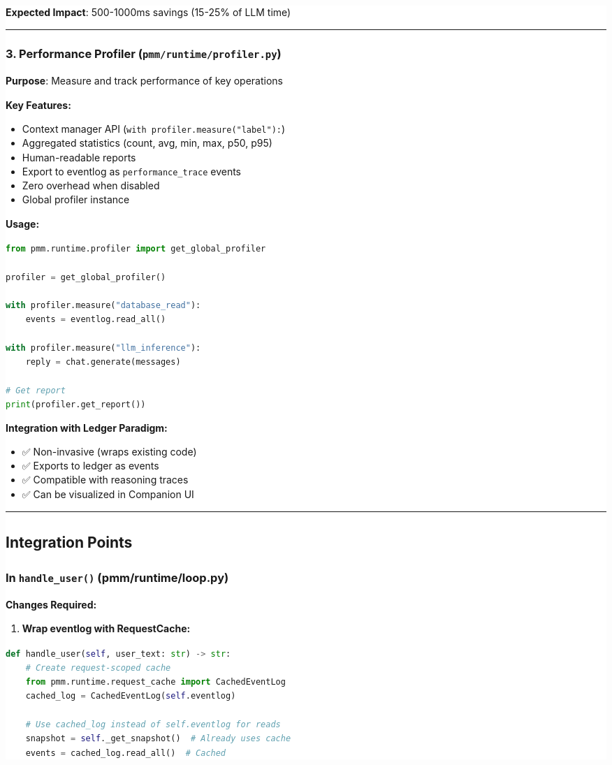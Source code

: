 **Expected Impact**: 500-1000ms savings (15-25% of LLM time)

---

### 3. **Performance Profiler** (`pmm/runtime/profiler.py`)

**Purpose**: Measure and track performance of key operations

**Key Features:**
- Context manager API (`with profiler.measure("label"):`)
- Aggregated statistics (count, avg, min, max, p50, p95)
- Human-readable reports
- Export to eventlog as `performance_trace` events
- Zero overhead when disabled
- Global profiler instance

**Usage:**
```python
from pmm.runtime.profiler import get_global_profiler

profiler = get_global_profiler()

with profiler.measure("database_read"):
    events = eventlog.read_all()

with profiler.measure("llm_inference"):
    reply = chat.generate(messages)

# Get report
print(profiler.get_report())
```

**Integration with Ledger Paradigm:**
- ✅ Non-invasive (wraps existing code)
- ✅ Exports to ledger as events
- ✅ Compatible with reasoning traces
- ✅ Can be visualized in Companion UI

---

## Integration Points

### In `handle_user()` (pmm/runtime/loop.py)

**Changes Required:**

1. **Wrap eventlog with RequestCache:**
```python
def handle_user(self, user_text: str) -> str:
    # Create request-scoped cache
    from pmm.runtime.request_cache import CachedEventLog
    cached_log = CachedEventLog(self.eventlog)
    
    # Use cached_log instead of self.eventlog for reads
    snapshot = self._get_snapshot()  # Already uses cache
    events = cached_log.read_all()  # Cached
```
